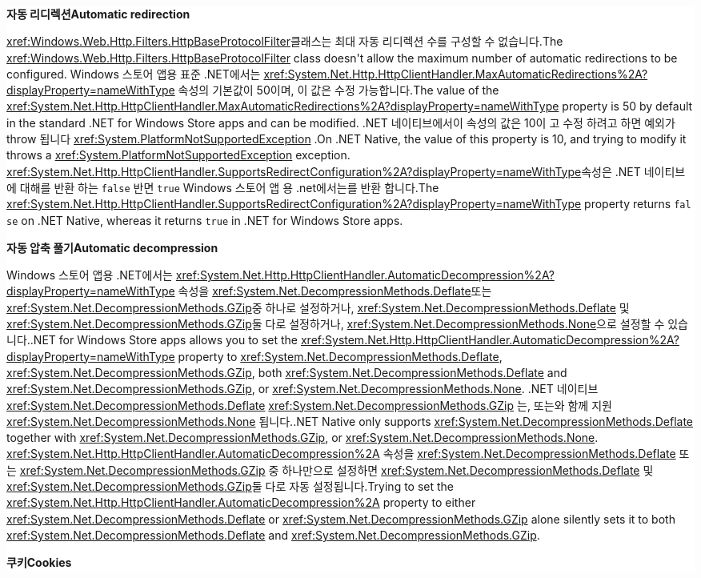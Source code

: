 <span data-ttu-id="cdf76-234">**자동 리디렉션**</span><span class="sxs-lookup"><span data-stu-id="cdf76-234">**Automatic redirection**</span></span>

<span data-ttu-id="cdf76-235"><xref:Windows.Web.Http.Filters.HttpBaseProtocolFilter>클래스는 최대 자동 리디렉션 수를 구성할 수 없습니다.</span><span class="sxs-lookup"><span data-stu-id="cdf76-235">The <xref:Windows.Web.Http.Filters.HttpBaseProtocolFilter> class doesn't allow the maximum number of automatic redirections to be configured.</span></span>  <span data-ttu-id="cdf76-236">Windows 스토어 앱용 표준 .NET에서는 <xref:System.Net.Http.HttpClientHandler.MaxAutomaticRedirections%2A?displayProperty=nameWithType> 속성의 기본값이 50이며, 이 값은 수정 가능합니다.</span><span class="sxs-lookup"><span data-stu-id="cdf76-236">The value of the <xref:System.Net.Http.HttpClientHandler.MaxAutomaticRedirections%2A?displayProperty=nameWithType> property is 50 by default in the standard .NET for Windows Store apps and can be modified.</span></span> <span data-ttu-id="cdf76-237">.NET 네이티브에서이 속성의 값은 10이 고 수정 하려고 하면 예외가 throw 됩니다 <xref:System.PlatformNotSupportedException> .</span><span class="sxs-lookup"><span data-stu-id="cdf76-237">On .NET Native, the value of this property is 10, and trying to modify it throws a <xref:System.PlatformNotSupportedException> exception.</span></span>  <span data-ttu-id="cdf76-238"><xref:System.Net.Http.HttpClientHandler.SupportsRedirectConfiguration%2A?displayProperty=nameWithType>속성은 .NET 네이티브에 대해를 반환 하는 `false` 반면 `true` Windows 스토어 앱 용 .net에서는를 반환 합니다.</span><span class="sxs-lookup"><span data-stu-id="cdf76-238">The <xref:System.Net.Http.HttpClientHandler.SupportsRedirectConfiguration%2A?displayProperty=nameWithType> property returns `false` on .NET Native, whereas it returns `true` in .NET for Windows Store apps.</span></span>

<span data-ttu-id="cdf76-239">**자동 압축 풀기**</span><span class="sxs-lookup"><span data-stu-id="cdf76-239">**Automatic decompression**</span></span>

<span data-ttu-id="cdf76-240">Windows 스토어 앱용 .NET에서는 <xref:System.Net.Http.HttpClientHandler.AutomaticDecompression%2A?displayProperty=nameWithType> 속성을 <xref:System.Net.DecompressionMethods.Deflate>또는 <xref:System.Net.DecompressionMethods.GZip>중 하나로 설정하거나, <xref:System.Net.DecompressionMethods.Deflate> 및 <xref:System.Net.DecompressionMethods.GZip>둘 다로 설정하거나, <xref:System.Net.DecompressionMethods.None>으로 설정할 수 있습니다.</span><span class="sxs-lookup"><span data-stu-id="cdf76-240">.NET for Windows Store apps allows you to set the <xref:System.Net.Http.HttpClientHandler.AutomaticDecompression%2A?displayProperty=nameWithType> property to <xref:System.Net.DecompressionMethods.Deflate>, <xref:System.Net.DecompressionMethods.GZip>, both <xref:System.Net.DecompressionMethods.Deflate> and <xref:System.Net.DecompressionMethods.GZip>, or <xref:System.Net.DecompressionMethods.None>.</span></span>  <span data-ttu-id="cdf76-241">.NET 네이티브 <xref:System.Net.DecompressionMethods.Deflate> <xref:System.Net.DecompressionMethods.GZip> 는, 또는와 함께 지원 <xref:System.Net.DecompressionMethods.None> 됩니다.</span><span class="sxs-lookup"><span data-stu-id="cdf76-241">.NET Native only supports <xref:System.Net.DecompressionMethods.Deflate> together with <xref:System.Net.DecompressionMethods.GZip>, or <xref:System.Net.DecompressionMethods.None>.</span></span>  <span data-ttu-id="cdf76-242"><xref:System.Net.Http.HttpClientHandler.AutomaticDecompression%2A> 속성을 <xref:System.Net.DecompressionMethods.Deflate> 또는 <xref:System.Net.DecompressionMethods.GZip> 중 하나만으로 설정하면 <xref:System.Net.DecompressionMethods.Deflate> 및 <xref:System.Net.DecompressionMethods.GZip>둘 다로 자동 설정됩니다.</span><span class="sxs-lookup"><span data-stu-id="cdf76-242">Trying to set the <xref:System.Net.Http.HttpClientHandler.AutomaticDecompression%2A> property to either <xref:System.Net.DecompressionMethods.Deflate> or <xref:System.Net.DecompressionMethods.GZip> alone silently sets it to both <xref:System.Net.DecompressionMethods.Deflate> and <xref:System.Net.DecompressionMethods.GZip>.</span></span>

<span data-ttu-id="cdf76-243">**쿠키**</span><span class="sxs-lookup"><span data-stu-id="cdf76-243">**Cookies**</span></span>
